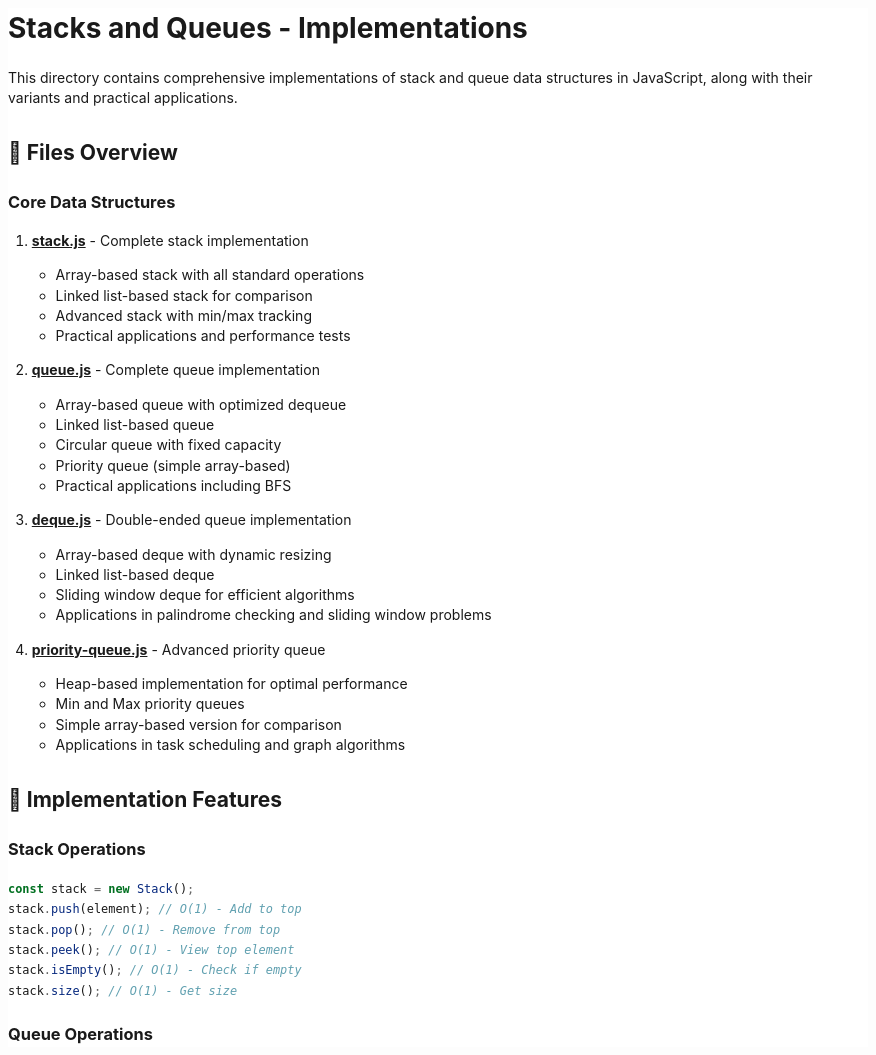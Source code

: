 # Stacks and Queues - Implementations

This directory contains comprehensive implementations of stack and queue data structures in JavaScript, along with their variants and practical applications.

## 📁 Files Overview

### Core Data Structures

1. **[stack.js](./stack.js)** - Complete stack implementation

   - Array-based stack with all standard operations
   - Linked list-based stack for comparison
   - Advanced stack with min/max tracking
   - Practical applications and performance tests

2. **[queue.js](./queue.js)** - Complete queue implementation

   - Array-based queue with optimized dequeue
   - Linked list-based queue
   - Circular queue with fixed capacity
   - Priority queue (simple array-based)
   - Practical applications including BFS

3. **[deque.js](./deque.js)** - Double-ended queue implementation

   - Array-based deque with dynamic resizing
   - Linked list-based deque
   - Sliding window deque for efficient algorithms
   - Applications in palindrome checking and sliding window problems

4. **[priority-queue.js](./priority-queue.js)** - Advanced priority queue
   - Heap-based implementation for optimal performance
   - Min and Max priority queues
   - Simple array-based version for comparison
   - Applications in task scheduling and graph algorithms

## 🔧 Implementation Features

### Stack Operations

```javascript
const stack = new Stack();
stack.push(element); // O(1) - Add to top
stack.pop(); // O(1) - Remove from top
stack.peek(); // O(1) - View top element
stack.isEmpty(); // O(1) - Check if empty
stack.size(); // O(1) - Get size
```

### Queue Operations
